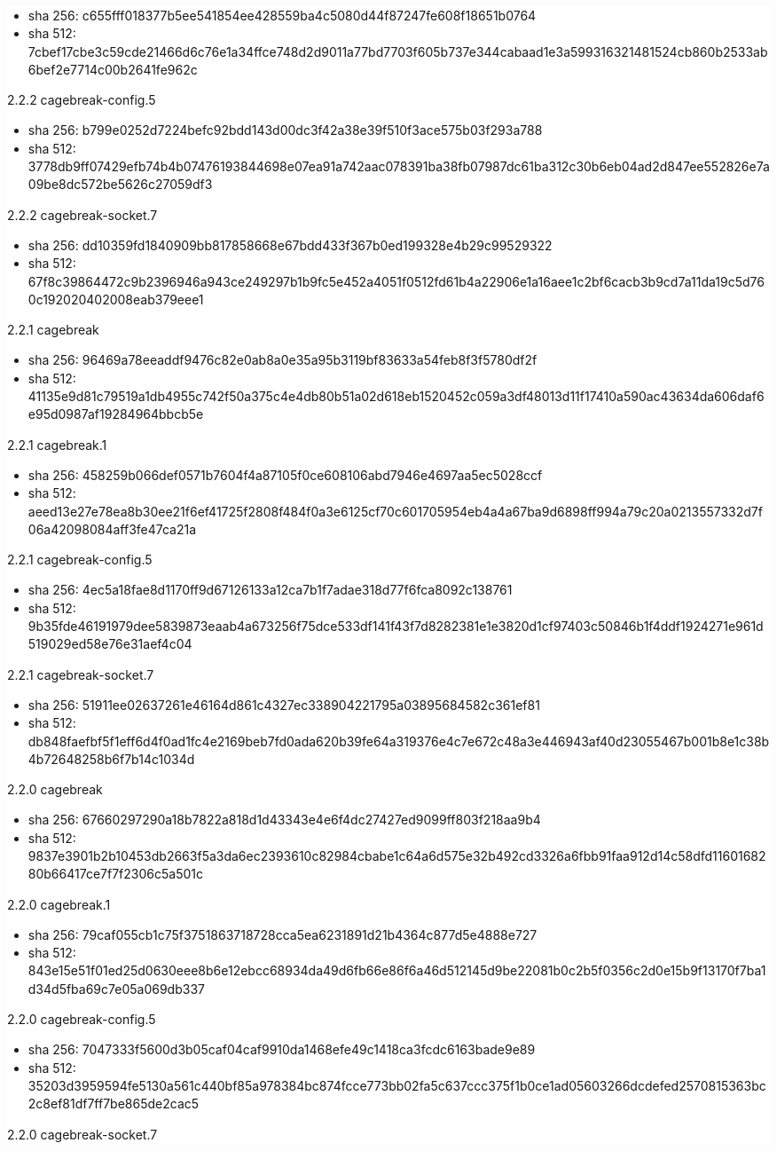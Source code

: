   * sha 256: c655fff018377b5ee541854ee428559ba4c5080d44f87247fe608f18651b0764
  * sha 512: 7cbef17cbe3c59cde21466d6c76e1a34ffce748d2d9011a77bd7703f605b737e344cabaad1e3a599316321481524cb860b2533ab6bef2e7714c00b2641fe962c

2.2.2 cagebreak-config.5

  * sha 256: b799e0252d7224befc92bdd143d00dc3f42a38e39f510f3ace575b03f293a788
  * sha 512: 3778db9ff07429efb74b4b07476193844698e07ea91a742aac078391ba38fb07987dc61ba312c30b6eb04ad2d847ee552826e7a09be8dc572be5626c27059df3

2.2.2 cagebreak-socket.7

  * sha 256: dd10359fd1840909bb817858668e67bdd433f367b0ed199328e4b29c99529322
  * sha 512: 67f8c39864472c9b2396946a943ce249297b1b9fc5e452a4051f0512fd61b4a22906e1a16aee1c2bf6cacb3b9cd7a11da19c5d760c192020402008eab379eee1

2.2.1 cagebreak

  * sha 256: 96469a78eeaddf9476c82e0ab8a0e35a95b3119bf83633a54feb8f3f5780df2f
  * sha 512: 41135e9d81c79519a1db4955c742f50a375c4e4db80b51a02d618eb1520452c059a3df48013d11f17410a590ac43634da606daf6e95d0987af19284964bbcb5e

2.2.1 cagebreak.1

  * sha 256: 458259b066def0571b7604f4a87105f0ce608106abd7946e4697aa5ec5028ccf
  * sha 512: aeed13e27e78ea8b30ee21f6ef41725f2808f484f0a3e6125cf70c601705954eb4a4a67ba9d6898ff994a79c20a0213557332d7f06a42098084aff3fe47ca21a

2.2.1 cagebreak-config.5

  * sha 256: 4ec5a18fae8d1170ff9d67126133a12ca7b1f7adae318d77f6fca8092c138761
  * sha 512: 9b35fde46191979dee5839873eaab4a673256f75dce533df141f43f7d8282381e1e3820d1cf97403c50846b1f4ddf1924271e961d519029ed58e76e31aef4c04

2.2.1 cagebreak-socket.7

  * sha 256: 51911ee02637261e46164d861c4327ec338904221795a03895684582c361ef81
  * sha 512: db848faefbf5f1eff6d4f0ad1fc4e2169beb7fd0ada620b39fe64a319376e4c7e672c48a3e446943af40d23055467b001b8e1c38b4b72648258b6f7b14c1034d

2.2.0 cagebreak

  * sha 256: 67660297290a18b7822a818d1d43343e4e6f4dc27427ed9099ff803f218aa9b4
  * sha 512: 9837e3901b2b10453db2663f5a3da6ec2393610c82984cbabe1c64a6d575e32b492cd3326a6fbb91faa912d14c58dfd1160168280b66417ce7f7f2306c5a501c

2.2.0 cagebreak.1

  * sha 256: 79caf055cb1c75f3751863718728cca5ea6231891d21b4364c877d5e4888e727
  * sha 512: 843e15e51f01ed25d0630eee8b6e12ebcc68934da49d6fb66e86f6a46d512145d9be22081b0c2b5f0356c2d0e15b9f13170f7ba1d34d5fba69c7e05a069db337

2.2.0 cagebreak-config.5

  * sha 256: 7047333f5600d3b05caf04caf9910da1468efe49c1418ca3fcdc6163bade9e89
  * sha 512: 35203d3959594fe5130a561c440bf85a978384bc874fcce773bb02fa5c637ccc375f1b0ce1ad05603266dcdefed2570815363bc2c8ef81df7ff7be865de2cac5

2.2.0 cagebreak-socket.7
